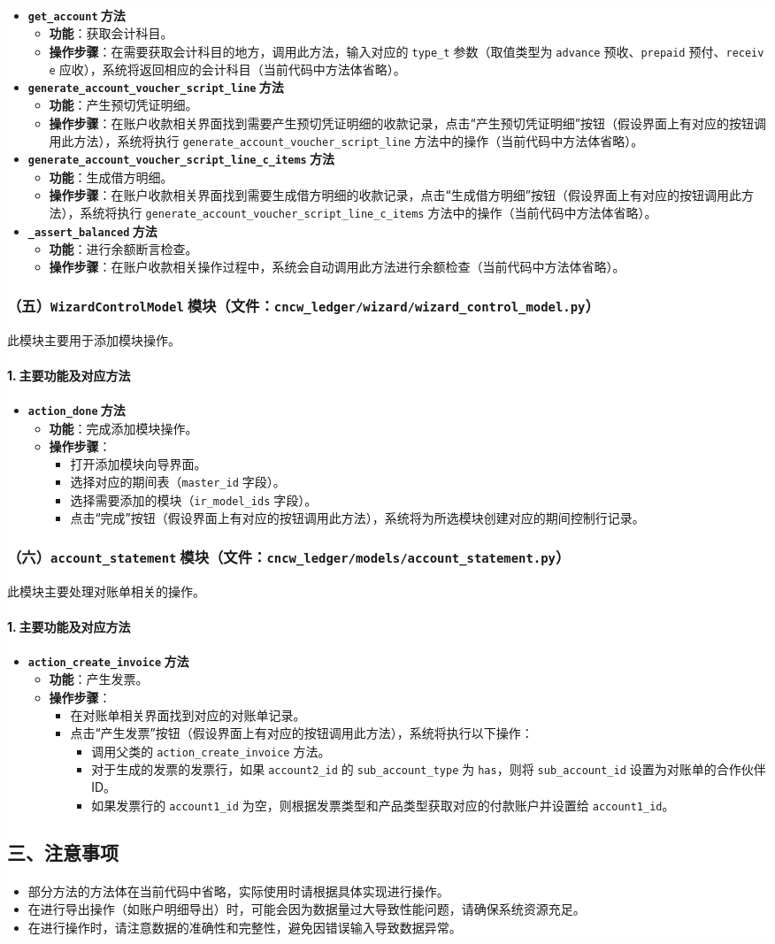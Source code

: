 - **`get_account` 方法**
    - **功能**：获取会计科目。
    - **操作步骤**：在需要获取会计科目的地方，调用此方法，输入对应的 `type_t` 参数（取值类型为 `advance` 预收、`prepaid` 预付、`receive` 应收），系统将返回相应的会计科目（当前代码中方法体省略）。
- **`generate_account_voucher_script_line` 方法**
    - **功能**：产生预切凭证明细。
    - **操作步骤**：在账户收款相关界面找到需要产生预切凭证明细的收款记录，点击“产生预切凭证明细”按钮（假设界面上有对应的按钮调用此方法），系统将执行 `generate_account_voucher_script_line` 方法中的操作（当前代码中方法体省略）。
- **`generate_account_voucher_script_line_c_items` 方法**
    - **功能**：生成借方明细。
    - **操作步骤**：在账户收款相关界面找到需要生成借方明细的收款记录，点击“生成借方明细”按钮（假设界面上有对应的按钮调用此方法），系统将执行 `generate_account_voucher_script_line_c_items` 方法中的操作（当前代码中方法体省略）。
- **`_assert_balanced` 方法**
    - **功能**：进行余额断言检查。
    - **操作步骤**：在账户收款相关操作过程中，系统会自动调用此方法进行余额检查（当前代码中方法体省略）。

### （五）`WizardControlModel` 模块（文件：`cncw_ledger/wizard/wizard_control_model.py`）
此模块主要用于添加模块操作。

#### 1. 主要功能及对应方法
- **`action_done` 方法**
    - **功能**：完成添加模块操作。
    - **操作步骤**：
        - 打开添加模块向导界面。
        - 选择对应的期间表（`master_id` 字段）。
        - 选择需要添加的模块（`ir_model_ids` 字段）。
        - 点击“完成”按钮（假设界面上有对应的按钮调用此方法），系统将为所选模块创建对应的期间控制行记录。

### （六）`account_statement` 模块（文件：`cncw_ledger/models/account_statement.py`）
此模块主要处理对账单相关的操作。

#### 1. 主要功能及对应方法
- **`action_create_invoice` 方法**
    - **功能**：产生发票。
    - **操作步骤**：
        - 在对账单相关界面找到对应的对账单记录。
        - 点击“产生发票”按钮（假设界面上有对应的按钮调用此方法），系统将执行以下操作：
            - 调用父类的 `action_create_invoice` 方法。
            - 对于生成的发票的发票行，如果 `account2_id` 的 `sub_account_type` 为 `has`，则将 `sub_account_id` 设置为对账单的合作伙伴 ID。
            - 如果发票行的 `account1_id` 为空，则根据发票类型和产品类型获取对应的付款账户并设置给 `account1_id`。

## 三、注意事项
- 部分方法的方法体在当前代码中省略，实际使用时请根据具体实现进行操作。
- 在进行导出操作（如账户明细导出）时，可能会因为数据量过大导致性能问题，请确保系统资源充足。
- 在进行操作时，请注意数据的准确性和完整性，避免因错误输入导致数据异常。